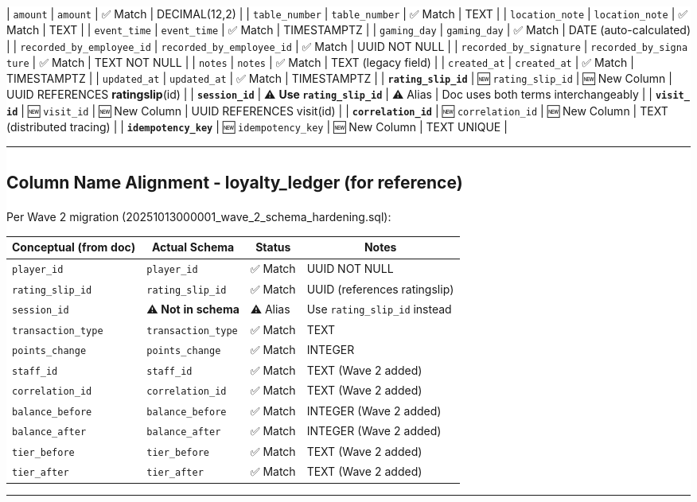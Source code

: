 | `amount` | `amount` | ✅ Match | DECIMAL(12,2) |
| `table_number` | `table_number` | ✅ Match | TEXT |
| `location_note` | `location_note` | ✅ Match | TEXT |
| `event_time` | `event_time` | ✅ Match | TIMESTAMPTZ |
| `gaming_day` | `gaming_day` | ✅ Match | DATE (auto-calculated) |
| `recorded_by_employee_id` | `recorded_by_employee_id` | ✅ Match | UUID NOT NULL |
| `recorded_by_signature` | `recorded_by_signature` | ✅ Match | TEXT NOT NULL |
| `notes` | `notes` | ✅ Match | TEXT (legacy field) |
| `created_at` | `created_at` | ✅ Match | TIMESTAMPTZ |
| `updated_at` | `updated_at` | ✅ Match | TIMESTAMPTZ |
| **`rating_slip_id`** | 🆕 `rating_slip_id` | 🆕 New Column | UUID REFERENCES **ratingslip**(id) |
| **`session_id`** | ⚠️ **Use `rating_slip_id`** | ⚠️ Alias | Doc uses both terms interchangeably |
| **`visit_id`** | 🆕 `visit_id` | 🆕 New Column | UUID REFERENCES visit(id) |
| **`correlation_id`** | 🆕 `correlation_id` | 🆕 New Column | TEXT (distributed tracing) |
| **`idempotency_key`** | 🆕 `idempotency_key` | 🆕 New Column | TEXT UNIQUE |

---

## Column Name Alignment - loyalty_ledger (for reference)

Per Wave 2 migration (20251013000001_wave_2_schema_hardening.sql):

| Conceptual (from doc) | Actual Schema | Status | Notes |
|----------------------|---------------|--------|-------|
| `player_id` | `player_id` | ✅ Match | UUID NOT NULL |
| `rating_slip_id` | `rating_slip_id` | ✅ Match | UUID (references ratingslip) |
| `session_id` | ⚠️ **Not in schema** | ⚠️ Alias | Use `rating_slip_id` instead |
| `transaction_type` | `transaction_type` | ✅ Match | TEXT |
| `points_change` | `points_change` | ✅ Match | INTEGER |
| `staff_id` | `staff_id` | ✅ Match | TEXT (Wave 2 added) |
| `correlation_id` | `correlation_id` | ✅ Match | TEXT (Wave 2 added) |
| `balance_before` | `balance_before` | ✅ Match | INTEGER (Wave 2 added) |
| `balance_after` | `balance_after` | ✅ Match | INTEGER (Wave 2 added) |
| `tier_before` | `tier_before` | ✅ Match | TEXT (Wave 2 added) |
| `tier_after` | `tier_after` | ✅ Match | TEXT (Wave 2 added) |

---